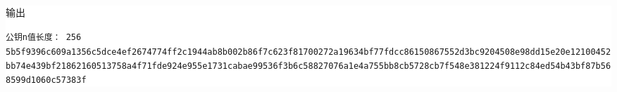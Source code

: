 输出

```
公钥n值长度： 256
5b5f9396c609a1356c5dce4ef2674774ff2c1944ab8b002b86f7c623f81700272a19634bf77fdcc86150867552d3bc9204508e98dd15e20e12100452bb74e439bf21862160513758a4f71fde924e955e1731cabae99536f3b6c58827076a1e4a755bb8cb5728cb7f548e381224f9112c84ed54b43bf87b568599d1060c57383f
```

